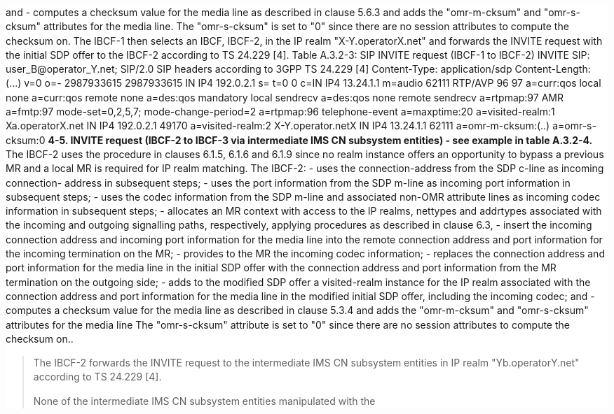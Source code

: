 and
\- computes a checksum value for the media line as described in clause 5.6.3
and adds the \"omr-m-cksum\" and \"omr-s-cksum\" attributes for the media
line. The \"omr-s-cksum\" is set to \"0\" since there are no session
attributes to compute the checksum on.
The IBCF-1 then selects an IBCF, IBCF-2, in the IP realm \"X-Y.operatorX.net\"
and forwards the INVITE request with the initial SDP offer to the IBCF-2
according to TS 24.229 [4].
Table A.3.2-3: SIP INVITE request (IBCF-1 to IBCF-2)
INVITE SIP: user_B\@operator_Y.net; SIP/2.0
SIP headers according to 3GPP TS 24.229 [4]
Content-Type: application/sdp
Content-Length: (...)
v=0
o=- 2987933615 2987933615 IN IP4 192.0.2.1
s=
t=0 0
c=IN IP4 13.24.1.1
m=audio 62111 RTP/AVP 96 97
a=curr:qos local none
a=curr:qos remote none
a=des:qos mandatory local sendrecv
a=des:qos none remote sendrecv
a=rtpmap:97 AMR
a=fmtp:97 mode-set=0,2,5,7; mode-change-period=2
a=rtpmap:96 telephone-event
a=maxptime:20
a=visited-realm:1 Xa.operatorX.net IN IP4 192.0.2.1 49170
a=visited-realm:2 X-Y.operator.netX IN IP4 13.24.1.1 62111
a=omr-m-cksum:(..)
a=omr-s-cksum:0
**4-5. INVITE request (IBCF-2 to IBCF-3 via intermediate IMS CN subsystem
entities) - see example in table A.3.2-4.**
The IBCF-2 uses the procedure in clauses 6.1.5, 6.1.6 and 6.1.9 since no realm
instance offers an opportunity to bypass a previous MR and a local MR is
required for IP realm matching.
The IBCF-2:
\- uses the connection-address from the SDP c-line as incoming connection-
address in subsequent steps;
\- uses the port information from the SDP m-line as incoming port information
in subsequent steps;
\- uses the codec information from the SDP m-line and associated non-OMR
attribute lines as incoming codec information in subsequent steps;
\- allocates an MR context with access to the IP realms, nettypes and
addrtypes associated with the incoming and outgoing signalling paths,
respectively, applying procedures as described in clause 6.3,
\- insert the incoming connection address and incoming port information for
the media line into the remote connection address and port information for the
incoming termination on the MR;
\- provides to the MR the incoming codec information;
\- replaces the connection address and port information for the media line in
the initial SDP offer with the connection address and port information from
the MR termination on the outgoing side;
\- adds to the modified SDP offer a visited-realm instance for the IP realm
associated with the connection address and port information for the media line
in the modified initial SDP offer, including the incoming codec; and
\- computes a checksum value for the media line as described in clause 5.3.4
and adds the \"omr-m-cksum\" and \"omr-s-cksum\" attributes for the media line
The \"omr-s-cksum\" attribute is set to \"0\" since there are no session
attributes to compute the checksum on..
> The IBCF-2 forwards the INVITE request to the intermediate IMS CN subsystem
> entities in IP realm \"Yb.operatorY.net\" according to TS 24.229 [4].
>
> None of the intermediate IMS CN subsystem entities manipulated with the
